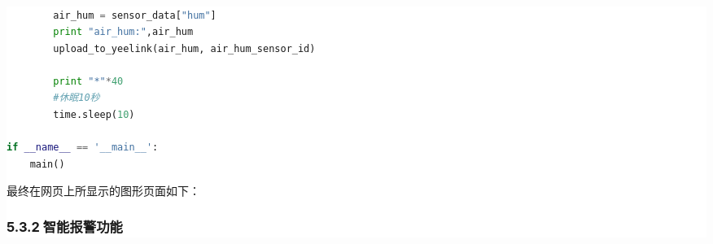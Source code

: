 ```python
        air_hum = sensor_data["hum"]
        print "air_hum:",air_hum
        upload_to_yeelink(air_hum, air_hum_sensor_id)

        print "*"*40
        #休眠10秒
        time.sleep(10)

if __name__ == '__main__':  
    main()
```

最终在网页上所显示的图形页面如下：

### 5.3.2 智能报警功能

